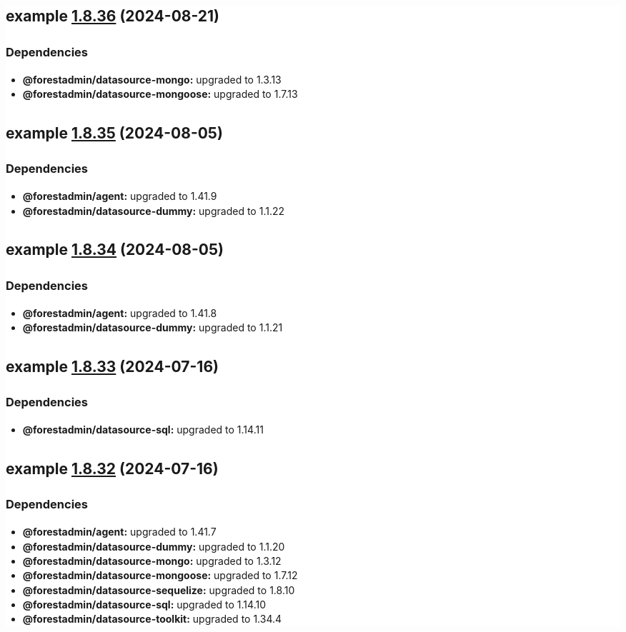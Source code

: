 ## example [1.8.36](https://github.com/ForestAdmin/agent-nodejs/compare/example@1.8.35...example@1.8.36) (2024-08-21)





### Dependencies

* **@forestadmin/datasource-mongo:** upgraded to 1.3.13
* **@forestadmin/datasource-mongoose:** upgraded to 1.7.13

## example [1.8.35](https://github.com/ForestAdmin/agent-nodejs/compare/example@1.8.34...example@1.8.35) (2024-08-05)





### Dependencies

* **@forestadmin/agent:** upgraded to 1.41.9
* **@forestadmin/datasource-dummy:** upgraded to 1.1.22

## example [1.8.34](https://github.com/ForestAdmin/agent-nodejs/compare/example@1.8.33...example@1.8.34) (2024-08-05)





### Dependencies

* **@forestadmin/agent:** upgraded to 1.41.8
* **@forestadmin/datasource-dummy:** upgraded to 1.1.21

## example [1.8.33](https://github.com/ForestAdmin/agent-nodejs/compare/example@1.8.32...example@1.8.33) (2024-07-16)





### Dependencies

* **@forestadmin/datasource-sql:** upgraded to 1.14.11

## example [1.8.32](https://github.com/ForestAdmin/agent-nodejs/compare/example@1.8.31...example@1.8.32) (2024-07-16)





### Dependencies

* **@forestadmin/agent:** upgraded to 1.41.7
* **@forestadmin/datasource-dummy:** upgraded to 1.1.20
* **@forestadmin/datasource-mongo:** upgraded to 1.3.12
* **@forestadmin/datasource-mongoose:** upgraded to 1.7.12
* **@forestadmin/datasource-sequelize:** upgraded to 1.8.10
* **@forestadmin/datasource-sql:** upgraded to 1.14.10
* **@forestadmin/datasource-toolkit:** upgraded to 1.34.4
